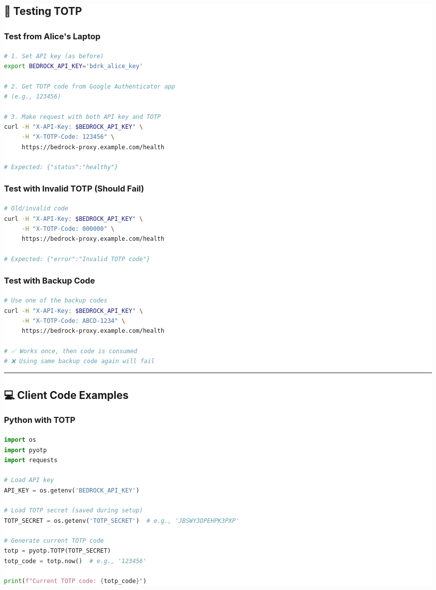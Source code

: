 
## 🧪 Testing TOTP

### Test from Alice's Laptop

```bash
# 1. Set API key (as before)
export BEDROCK_API_KEY='bdrk_alice_key'

# 2. Get TOTP code from Google Authenticator app
# (e.g., 123456)

# 3. Make request with both API key and TOTP
curl -H "X-API-Key: $BEDROCK_API_KEY" \
     -H "X-TOTP-Code: 123456" \
     https://bedrock-proxy.example.com/health

# Expected: {"status":"healthy"}
```

### Test with Invalid TOTP (Should Fail)

```bash
# Old/invalid code
curl -H "X-API-Key: $BEDROCK_API_KEY" \
     -H "X-TOTP-Code: 000000" \
     https://bedrock-proxy.example.com/health

# Expected: {"error":"Invalid TOTP code"}
```

### Test with Backup Code

```bash
# Use one of the backup codes
curl -H "X-API-Key: $BEDROCK_API_KEY" \
     -H "X-TOTP-Code: ABCD-1234" \
     https://bedrock-proxy.example.com/health

# ✅ Works once, then code is consumed
# ❌ Using same backup code again will fail
```

---

## 💻 Client Code Examples

### Python with TOTP

```python
import os
import pyotp
import requests

# Load API key
API_KEY = os.getenv('BEDROCK_API_KEY')

# Load TOTP secret (saved during setup)
TOTP_SECRET = os.getenv('TOTP_SECRET')  # e.g., 'JBSWY3DPEHPK3PXP'

# Generate current TOTP code
totp = pyotp.TOTP(TOTP_SECRET)
totp_code = totp.now()  # e.g., '123456'

print(f"Current TOTP code: {totp_code}")
```